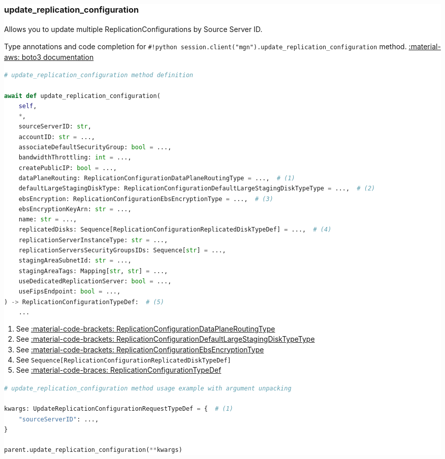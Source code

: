 ### update\_replication\_configuration

Allows you to update multiple ReplicationConfigurations by Source Server ID.

Type annotations and code completion for `#!python session.client("mgn").update_replication_configuration` method.
[:material-aws: boto3 documentation](https://boto3.amazonaws.com/v1/documentation/api/latest/reference/services/mgn.html#Mgn.Client)

```python
# update_replication_configuration method definition

await def update_replication_configuration(
    self,
    *,
    sourceServerID: str,
    accountID: str = ...,
    associateDefaultSecurityGroup: bool = ...,
    bandwidthThrottling: int = ...,
    createPublicIP: bool = ...,
    dataPlaneRouting: ReplicationConfigurationDataPlaneRoutingType = ...,  # (1)
    defaultLargeStagingDiskType: ReplicationConfigurationDefaultLargeStagingDiskTypeType = ...,  # (2)
    ebsEncryption: ReplicationConfigurationEbsEncryptionType = ...,  # (3)
    ebsEncryptionKeyArn: str = ...,
    name: str = ...,
    replicatedDisks: Sequence[ReplicationConfigurationReplicatedDiskTypeDef] = ...,  # (4)
    replicationServerInstanceType: str = ...,
    replicationServersSecurityGroupsIDs: Sequence[str] = ...,
    stagingAreaSubnetId: str = ...,
    stagingAreaTags: Mapping[str, str] = ...,
    useDedicatedReplicationServer: bool = ...,
    useFipsEndpoint: bool = ...,
) -> ReplicationConfigurationTypeDef:  # (5)
    ...
```

1. See [:material-code-brackets: ReplicationConfigurationDataPlaneRoutingType](./literals.md#replicationconfigurationdataplaneroutingtype)
2. See [:material-code-brackets: ReplicationConfigurationDefaultLargeStagingDiskTypeType](./literals.md#replicationconfigurationdefaultlargestagingdisktypetype)
3. See [:material-code-brackets: ReplicationConfigurationEbsEncryptionType](./literals.md#replicationconfigurationebsencryptiontype)
4. See `Sequence[ReplicationConfigurationReplicatedDiskTypeDef]`
5. See [:material-code-braces: ReplicationConfigurationTypeDef](./type_defs.md#replicationconfigurationtypedef)


```python
# update_replication_configuration method usage example with argument unpacking

kwargs: UpdateReplicationConfigurationRequestTypeDef = {  # (1)
    "sourceServerID": ...,
}

parent.update_replication_configuration(**kwargs)
```
